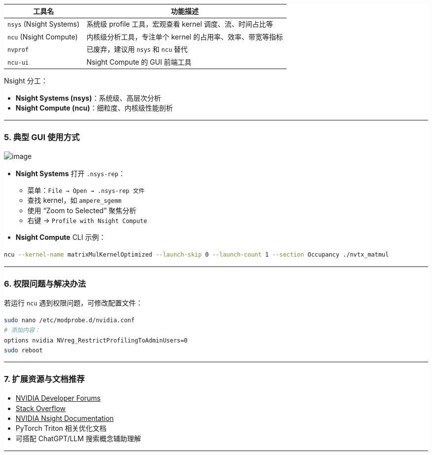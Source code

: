 | 工具名                     | 功能描述                                  |
| ----------------------- | ------------------------------------- |
| `nsys` (Nsight Systems) | 系统级 profile 工具，宏观查看 kernel 调度、流、时间占比等 |
| `ncu` (Nsight Compute)  | 内核级分析工具，专注单个 kernel 的占用率、效率、带宽等指标     |
| `nvprof`                | 已废弃，建议用 `nsys` 和 `ncu` 替代             |
| `ncu-ui`                | Nsight Compute 的 GUI 前端工具             |

Nsight 分工：

* **Nsight Systems (nsys)**：系统级、高层次分析
* **Nsight Compute (ncu)**：细粒度、内核级性能剖析


---

### 5. **典型 GUI 使用方式**
![image](https://github.com/user-attachments/assets/38b8c65f-bd7f-468a-a4e8-da66aaa7826f)
* **Nsight Systems** 打开 `.nsys-rep`：

  * 菜单：`File → Open → .nsys-rep 文件`
  * 查找 kernel，如 `ampere_sgemm`
  * 使用 “Zoom to Selected” 聚焦分析
  * 右键 → `Profile with Nsight Compute`

* **Nsight Compute** CLI 示例：

```bash
ncu --kernel-name matrixMulKernelOptimized --launch-skip 0 --launch-count 1 --section Occupancy ./nvtx_matmul
```

---

### 6. **权限问题与解决办法**

若运行 `ncu` 遇到权限问题，可修改配置文件：

```bash
sudo nano /etc/modprobe.d/nvidia.conf
# 添加内容：
options nvidia NVreg_RestrictProfilingToAdminUsers=0
sudo reboot
```

---

### 7. **扩展资源与文档推荐**

* [NVIDIA Developer Forums](https://forums.developer.nvidia.com/)
* [Stack Overflow](https://stackoverflow.com/)
* [NVIDIA Nsight Documentation](https://docs.nvidia.com/nsight/)
* PyTorch Triton 相关优化文档
* 可搭配 ChatGPT/LLM 搜索概念辅助理解

---